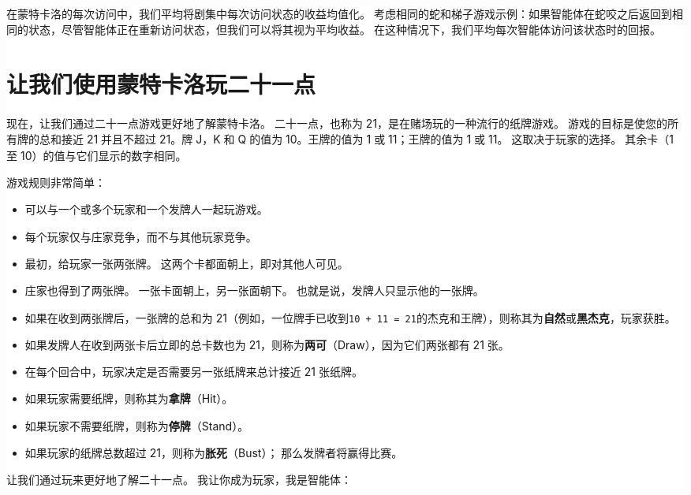 在蒙特卡洛的每次访问中，我们平均将剧集中每次访问状态的收益均值化。 考虑相同的蛇和梯子游戏示例：如果智能体在蛇咬之后返回到相同的状态，尽管智能体正在重新访问状态，但我们可以将其视为平均收益。 在这种情况下，我们平均每次智能体访问该状态时的回报。

# 让我们使用蒙特卡洛玩二十一点

现在，让我们通过二十一点游戏更好地了解蒙特卡洛。 二十一点，也称为 21，是在赌场玩的一种流行的纸牌游戏。 游戏的目标是使您的所有牌的总和接近 21 并且不超过 21。牌 J，K 和 Q 的值为 10。王牌的值为 1 或 11；王牌的值为 1 或 11。 这取决于玩家的选择。 其余卡（1 至 10）的值与它们显示的数字相同。

游戏规则非常简单：

*   可以与一个或多个玩家和一个发牌人一起玩游戏。
*   每个玩家仅与庄家竞争，而不与其他玩家竞争。
*   最初，给玩家一张两张牌。 这两个卡都面朝上，即对其他人可见。
*   庄家也得到了两张牌。 一张卡面朝上，另一张面朝下。 也就是说，发牌人只显示他的一张牌。

*   如果在收到两张牌后，一张牌的总和为 21（例如，一位牌手已收到`10 + 11 = 21`的杰克和王牌），则称其为**自然**或**黑杰克**，玩家获胜。
*   如果发牌人在收到两张卡后立即的总卡数也为 21，则称为**两可**（Draw），因为它们两张都有 21 张。
*   在每个回合中，玩家决定是否需要另一张纸牌来总计接近 21 张纸牌。
*   如果玩家需要纸牌，则称其为**拿牌**（Hit）。
*   如果玩家不需要纸牌，则称为**停牌**（Stand）。
*   如果玩家的纸牌总数超过 21，则称为**胀死**（Bust）； 那么发牌者将赢得比赛。

让我们通过玩来更好地了解二十一点。 我让你成为玩家，我是智能体：
